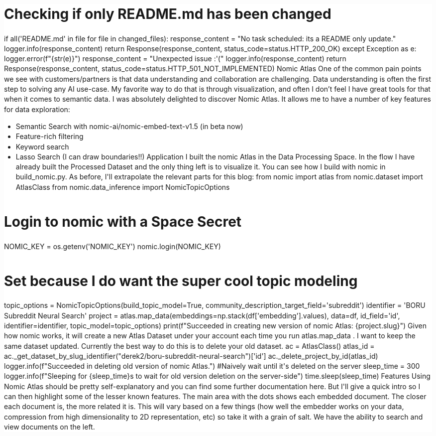 # Checking if only README.md has been changed
if all('README.md' in file for file in changed_files):
response_content = "No task scheduled: its a README only update."
logger.info(response_content)
return Response(response_content, status_code=status.HTTP_200_OK)
except Exception as e:
logger.error(f"{str(e)}")
response_content = "Unexpected issue :'("
logger.info(response_content)
return Response(response_content, status_code=status.HTTP_501_NOT_IMPLEMENTED)
Nomic Atlas
One of the common pain points we see with customers/partners is that data understanding and collaboration are challenging. Data understanding is often the first step to solving any AI use-case. My favorite way to do that is through visualization, and often I don’t feel I have great tools for that when it comes to semantic data. I was absolutely delighted to discover Nomic Atlas. It allows me to have a number of key features for data exploration:
- Semantic Search with nomic-ai/nomic-embed-text-v1.5 (in beta now)
- Feature-rich filtering
- Keyword search
- Lasso Search (I can draw boundaries!!)
Application
I built the nomic Atlas in the Data Processing Space. In the flow I have already built the Processed Dataset and the only thing left is to visualize it. You can see how I build with nomic in build_nomic.py. As before, I'll extrapolate the relevant parts for this blog:
from nomic import atlas
from nomic.dataset import AtlasClass
from nomic.data_inference import NomicTopicOptions
# Login to nomic with a Space Secret
NOMIC_KEY = os.getenv('NOMIC_KEY')
nomic.login(NOMIC_KEY)
# Set because I do want the super cool topic modeling
topic_options = NomicTopicOptions(build_topic_model=True, community_description_target_field='subreddit')
identifier = 'BORU Subreddit Neural Search'
project = atlas.map_data(embeddings=np.stack(df['embedding'].values),
data=df,
id_field='id',
identifier=identifier,
topic_model=topic_options)
print(f"Succeeded in creating new version of nomic Atlas: {project.slug}")
Given how nomic works, it will create a new Atlas Dataset under your account each time you run atlas.map_data
. I want
to keep the same dataset updated. Currently the best way to do this is to delete your old dataset.
ac = AtlasClass()
atlas_id = ac._get_dataset_by_slug_identifier("derek2/boru-subreddit-neural-search")['id']
ac._delete_project_by_id(atlas_id)
logger.info(f"Succeeded in deleting old version of nomic Atlas.")
#Naively wait until it's deleted on the server
sleep_time = 300
logger.info(f"Sleeping for {sleep_time}s to wait for old version deletion on the server-side")
time.sleep(sleep_time)
Features
Using Nomic Atlas should be pretty self-explanatory and you can find some further documentation here. But I'll give a quick intro so I can then highlight some of the lesser known features.
The main area with the dots shows each embedded document. The closer each document is, the more related it is. This will vary based on a few things (how well the embedder works on your data, compression from high dimensionality to 2D representation, etc) so take it with a grain of salt. We have the ability to search and view documents on the left.